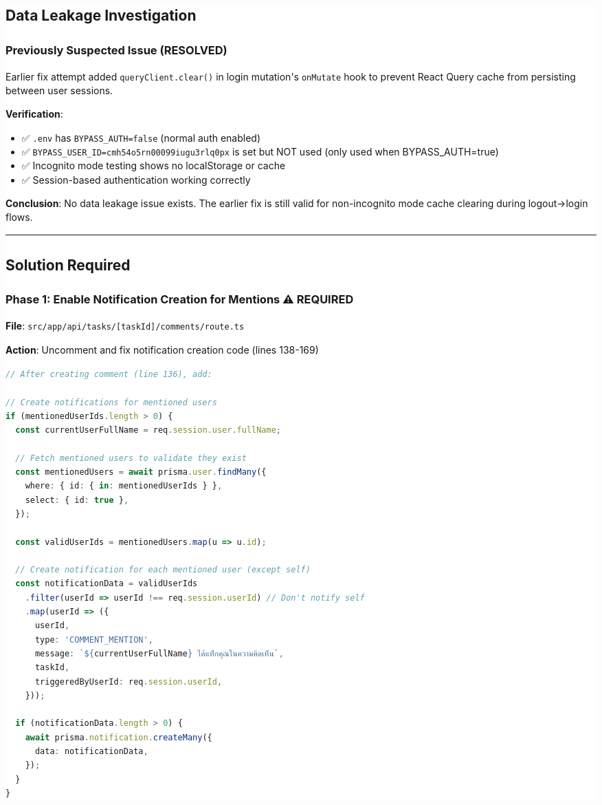 
## Data Leakage Investigation

### Previously Suspected Issue (RESOLVED)
Earlier fix attempt added `queryClient.clear()` in login mutation's `onMutate` hook to prevent React Query cache from persisting between user sessions.

**Verification**:
- ✅ `.env` has `BYPASS_AUTH=false` (normal auth enabled)
- ✅ `BYPASS_USER_ID=cmh54o5rn00099iugu3rlq0px` is set but NOT used (only used when BYPASS_AUTH=true)
- ✅ Incognito mode testing shows no localStorage or cache
- ✅ Session-based authentication working correctly

**Conclusion**: No data leakage issue exists. The earlier fix is still valid for non-incognito mode cache clearing during logout→login flows.

---

## Solution Required

### Phase 1: Enable Notification Creation for Mentions ⚠️ REQUIRED

**File**: `src/app/api/tasks/[taskId]/comments/route.ts`

**Action**: Uncomment and fix notification creation code (lines 138-169)

```typescript
// After creating comment (line 136), add:

// Create notifications for mentioned users
if (mentionedUserIds.length > 0) {
  const currentUserFullName = req.session.user.fullName;

  // Fetch mentioned users to validate they exist
  const mentionedUsers = await prisma.user.findMany({
    where: { id: { in: mentionedUserIds } },
    select: { id: true },
  });

  const validUserIds = mentionedUsers.map(u => u.id);

  // Create notification for each mentioned user (except self)
  const notificationData = validUserIds
    .filter(userId => userId !== req.session.userId) // Don't notify self
    .map(userId => ({
      userId,
      type: 'COMMENT_MENTION',
      message: `${currentUserFullName} ได้แท็กคุณในความคิดเห็น`,
      taskId,
      triggeredByUserId: req.session.userId,
    }));

  if (notificationData.length > 0) {
    await prisma.notification.createMany({
      data: notificationData,
    });
  }
}
```
